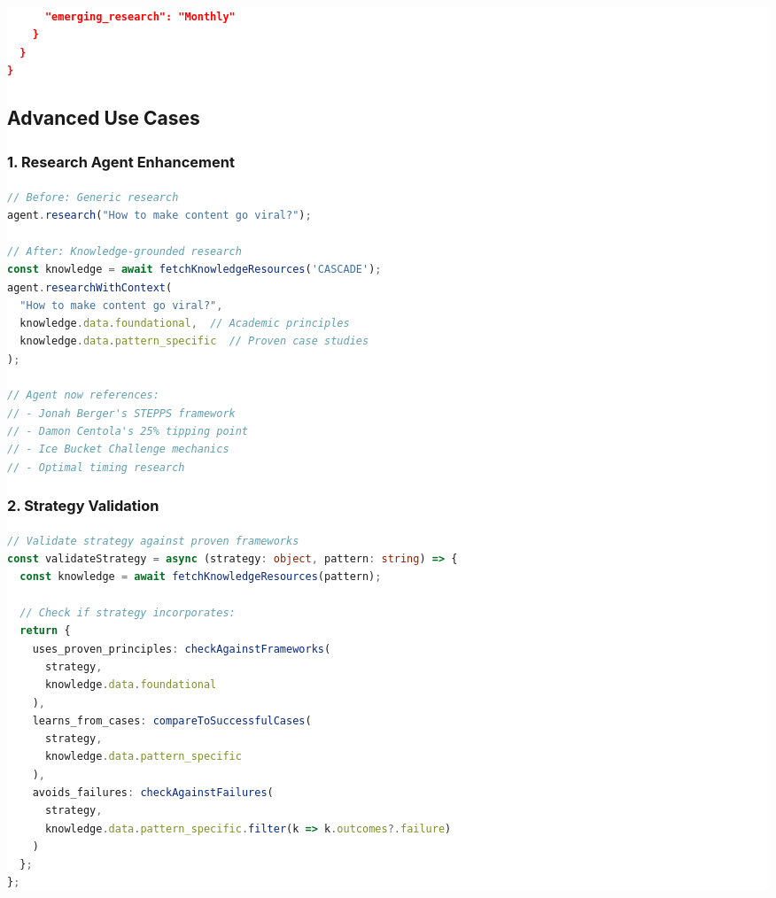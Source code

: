 ```json
      "emerging_research": "Monthly"
    }
  }
}
```

## Advanced Use Cases

### 1. Research Agent Enhancement

```typescript
// Before: Generic research
agent.research("How to make content go viral?");

// After: Knowledge-grounded research
const knowledge = await fetchKnowledgeResources('CASCADE');
agent.researchWithContext(
  "How to make content go viral?",
  knowledge.data.foundational,  // Academic principles
  knowledge.data.pattern_specific  // Proven case studies
);

// Agent now references:
// - Jonah Berger's STEPPS framework
// - Damon Centola's 25% tipping point
// - Ice Bucket Challenge mechanics
// - Optimal timing research
```

### 2. Strategy Validation

```typescript
// Validate strategy against proven frameworks
const validateStrategy = async (strategy: object, pattern: string) => {
  const knowledge = await fetchKnowledgeResources(pattern);
  
  // Check if strategy incorporates:
  return {
    uses_proven_principles: checkAgainstFrameworks(
      strategy, 
      knowledge.data.foundational
    ),
    learns_from_cases: compareToSuccessfulCases(
      strategy,
      knowledge.data.pattern_specific
    ),
    avoids_failures: checkAgainstFailures(
      strategy,
      knowledge.data.pattern_specific.filter(k => k.outcomes?.failure)
    )
  };
};
```
